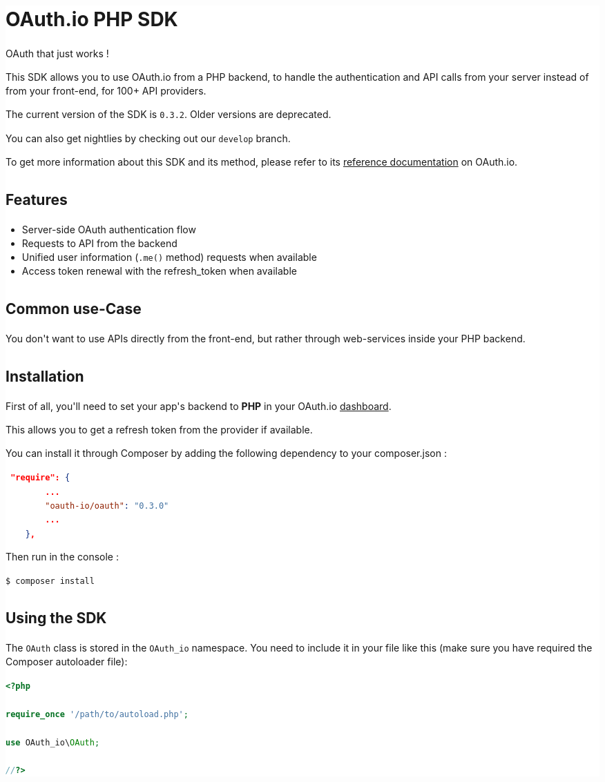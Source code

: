 OAuth.io PHP SDK
================

OAuth that just works !

This SDK allows you to use OAuth.io from a PHP backend, to handle the authentication and API calls from your server instead of from your front-end, for 100+ API providers.

The current version of the SDK is `0.3.2`. Older versions are deprecated.

You can also get nightlies by checking out our `develop` branch.

To get more information about this SDK and its method, please refer to its [reference documentation](https://oauth.io/docs/api-reference/server/php) on OAuth.io.

Features
--------

- Server-side OAuth authentication flow
- Requests to API from the backend
- Unified user information (`.me()` method) requests when available
- Access token renewal with the refresh_token when available

Common use-Case
---------------

You don't want to use APIs directly from the front-end, but rather through web-services inside your PHP backend.

Installation
------------

First of all, you'll need to set your app's backend to **PHP** in your OAuth.io [dashboard](https://oauth.io/dashboard).

This allows you to get a refresh token from the provider if available.

You can install it through Composer by adding the following dependency to your composer.json :

```json
 "require": {
        ...
        "oauth-io/oauth": "0.3.0"
        ...
    },
```

Then run in the console :

```sh
$ composer install
```

Using the SDK
-------------

The `OAuth` class is stored in the `OAuth_io` namespace. You need to include it in your file like this (make sure you have required the Composer autoloader file):

```php
<?php

require_once '/path/to/autoload.php';

use OAuth_io\OAuth;

//?>
```
